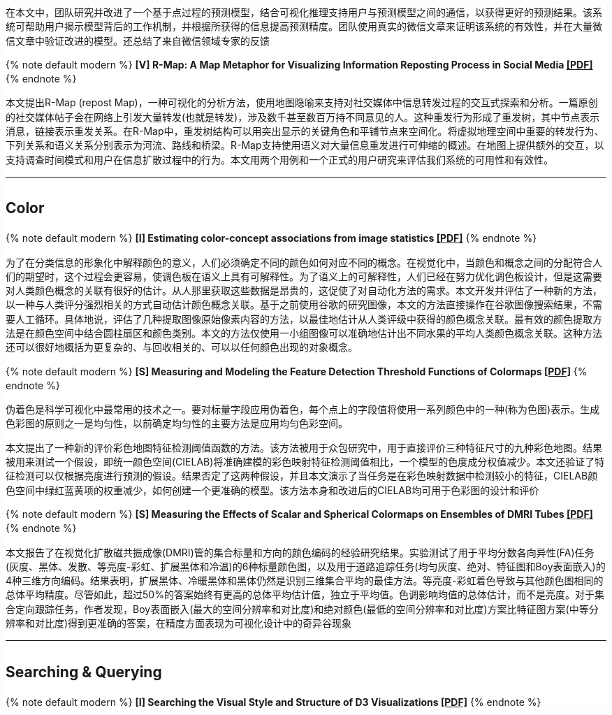 在本文中，团队研究并改进了一个基于点过程的预测模型，结合可视化推理支持用户与预测模型之间的通信，以获得更好的预测结果。该系统可帮助用户揭示模型背后的工作机制，并根据所获得的信息提高预测精度。团队使用真实的微信文章来证明该系统的有效性，并在大量微信文章中验证改进的模型。还总结了来自微信领域专家的反馈

{% note default modern %}
**[V] R-Map: A Map Metaphor for Visualizing Information Reposting Process in Social Media [[PDF]](http://vis.pku.edu.cn/research/publication/vast19_rmap.pdf)**
{% endnote %}

本文提出R-Map (repost Map)，一种可视化的分析方法，使用地图隐喻来支持对社交媒体中信息转发过程的交互式探索和分析。一篇原创的社交媒体帖子会在网络上引发大量转发(也就是转发)，涉及数千甚至数百万持不同意见的人。这种重发行为形成了重发树，其中节点表示消息，链接表示重发关系。在R-Map中，重发树结构可以用突出显示的关键角色和平铺节点来空间化。将虚拟地理空间中重要的转发行为、下列关系和语义关系分别表示为河流、路线和桥梁。R-Map支持使用语义对大量信息重发进行可伸缩的概述。在地图上提供额外的交互，以支持调查时间模式和用户在信息扩散过程中的行为。本文用两个用例和一个正式的用户研究来评估我们系统的可用性和有效性。

---

## Color

{% note default modern %}
**[I] Estimating color-concept associations from image statistics [[PDF]](https://arxiv.org/pdf/1908.00220)**
{% endnote %}

为了在分类信息的形象化中解释颜色的意义，人们必须确定不同的颜色如何对应不同的概念。在视觉化中，当颜色和概念之间的分配符合人们的期望时，这个过程会更容易，使调色板在语义上具有可解释性。为了语义上的可解释性，人们已经在努力优化调色板设计，但是这需要对人类颜色概念的关联有很好的估计。从人那里获取这些数据是昂贵的，这促使了对自动化方法的需求。本文开发并评估了一种新的方法，以一种与人类评分强烈相关的方式自动估计颜色概念关联。基于之前使用谷歌的研究图像，本文的方法直接操作在谷歌图像搜索结果，不需要人工循环。具体地说，评估了几种提取图像原始像素内容的方法，以最佳地估计从人类评级中获得的颜色概念关联。最有效的颜色提取方法是在颜色空间中结合圆柱扇区和颜色类别。本文的方法仅使用一小组图像可以准确地估计出不同水果的平均人类颜色概念关联。这种方法还可以很好地概括为更复杂的、与回收相关的、可以以任何颜色出现的对象概念。

{% note default modern %}
**[S] Measuring and Modeling the Feature Detection Threshold Functions of Colormaps [[PDF]](https://ecxproject.org/wp-content/uploads/sites/18/2018/07/Ware2018-MeasureModelingFeatureDiscrimination.pdf)**
{% endnote %}

伪着色是科学可视化中最常用的技术之一。要对标量字段应用伪着色，每个点上的字段值将使用一系列颜色中的一种(称为色图)表示。生成色彩图的原则之一是均匀性，以前确定均匀性的主要方法是应用均匀色彩空间。

本文提出了一种新的评价彩色地图特征检测阈值函数的方法。该方法被用于众包研究中，用于直接评价三种特征尺寸的九种彩色地图。结果被用来测试一个假设，即统一颜色空间(CIELAB)将准确建模的彩色映射特征检测阈值相比，一个模型的色度成分权值减少。本文还验证了特征检测可以仅根据亮度进行预测的假设。结果否定了这两种假设，并且本文演示了当任务是在彩色映射数据中检测较小的特征，CIELAB颜色空间中绿红蓝黄项的权重减少，如何创建一个更准确的模型。该方法本身和改进后的CIELAB均可用于色彩图的设计和评价

{% note default modern %}
**[S] Measuring the Effects of Scalar and Spherical Colormaps on Ensembles of DMRI Tubes [[PDF]](https://pdfs.semanticscholar.org/19c4/7f59ace38e67a448f90613d7377dc09da01c.pdf)**
{% endnote %}

本文报告了在视觉化扩散磁共振成像(DMRI)管的集合标量和方向的颜色编码的经验研究结果。实验测试了用于平均分数各向异性(FA)任务(灰度、黑体、发散、等亮度-彩虹、扩展黑体和冷温)的6种标量颜色图，以及用于道路追踪任务(均匀灰度、绝对、特征图和Boy表面嵌入)的4种三维方向编码。结果表明，扩展黑体、冷暖黑体和黑体仍然是识别三维集合平均的最佳方法。等亮度-彩虹着色导致与其他颜色图相同的总体平均精度。尽管如此，超过50%的答案始终有更高的总体平均估计值，独立于平均值。色调影响均值的总体估计，而不是亮度。对于集合定向跟踪任务，作者发现，Boy表面嵌入(最大的空间分辨率和对比度)和绝对颜色(最低的空间分辨率和对比度)方案比特征图方案(中等分辨率和对比度)得到更准确的答案，在精度方面表现为可视化设计中的奇异谷现象

---

## Searching & Querying

{% note default modern %}
**[I] Searching the Visual Style and Structure of D3 Visualizations [[PDF]](https://arxiv.org/pdf/1907.11265)**
{% endnote %}

